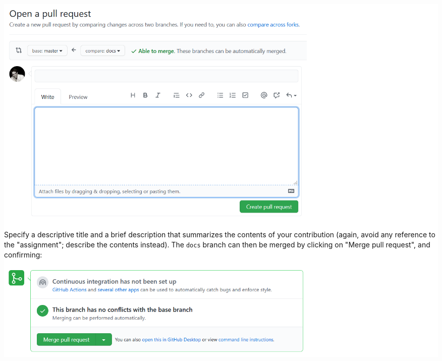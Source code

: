 <img src="figures/open_pull_request.png" alt="Open a new pull request" width="600"/>

Specify a descriptive title and a brief description that summarizes the contents of your contribution (again, avoid any reference to the "assignment"; describe the contents instead). The `docs` branch can then be merged by clicking on "Merge pull request", and confirming:

<img src="figures/pull_request_thread.png" alt="Thread opened for the pull request" width="600"/>
